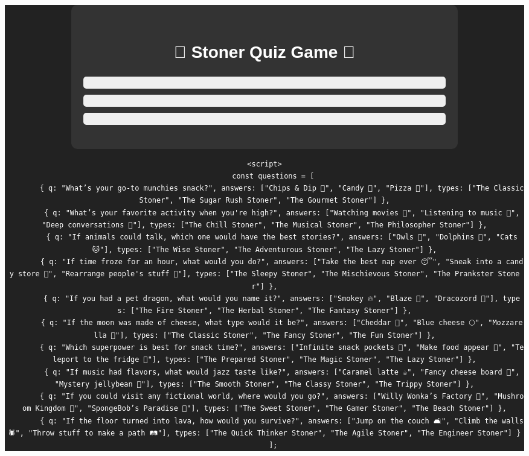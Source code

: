 <!DOCTYPE html>
<html lang="en">
<head>
    <meta charset="UTF-8">
    <meta name="viewport" content="width=device-width, initial-scale=1.0">
    <title>Stoner Quiz Game</title>
    <style>
        body { font-family: Arial, sans-serif; text-align: center; background: #222; color: #fff; }
        .quiz-container { max-width: 600px; margin: auto; padding: 20px; background: #333; border-radius: 10px; }
        button { display: block; width: 100%; margin: 10px 0; padding: 10px; border: none; border-radius: 5px; cursor: pointer; }
        .result { font-size: 20px; margin-top: 20px; }
    </style>
</head>
<body>
    <div class="quiz-container">
        <h1>🌿 Stoner Quiz Game 🌿</h1>
        <p id="question"></p>
        <button onclick="answer(0)"></button>
        <button onclick="answer(1)"></button>
        <button onclick="answer(2)"></button>
        <p class="result" id="result"></p>
        <p class="result" id="final-score" style="display:none;"></p>
    </div>

    <script>
        const questions = [
            { q: "What’s your go-to munchies snack?", answers: ["Chips & Dip 🍟", "Candy 🍬", "Pizza 🍕"], types: ["The Classic Stoner", "The Sugar Rush Stoner", "The Gourmet Stoner"] },
            { q: "What’s your favorite activity when you're high?", answers: ["Watching movies 🎥", "Listening to music 🎵", "Deep conversations 🤯"], types: ["The Chill Stoner", "The Musical Stoner", "The Philosopher Stoner"] },
            { q: "If animals could talk, which one would have the best stories?", answers: ["Owls 🦉", "Dolphins 🐬", "Cats 🐱"], types: ["The Wise Stoner", "The Adventurous Stoner", "The Lazy Stoner"] },
            { q: "If time froze for an hour, what would you do?", answers: ["Take the best nap ever 😴", "Sneak into a candy store 🍭", "Rearrange people's stuff 🤪"], types: ["The Sleepy Stoner", "The Mischievous Stoner", "The Prankster Stoner"] },
            { q: "If you had a pet dragon, what would you name it?", answers: ["Smokey 🔥", "Blaze 🌿", "Dracozord 🐉"], types: ["The Fire Stoner", "The Herbal Stoner", "The Fantasy Stoner"] },
            { q: "If the moon was made of cheese, what type would it be?", answers: ["Cheddar 🧀", "Blue cheese 🌕", "Mozzarella 🏀"], types: ["The Classic Stoner", "The Fancy Stoner", "The Fun Stoner"] },
            { q: "Which superpower is best for snack time?", answers: ["Infinite snack pockets 🍫", "Make food appear 🍕", "Teleport to the fridge 🚪"], types: ["The Prepared Stoner", "The Magic Stoner", "The Lazy Stoner"] },
            { q: "If music had flavors, what would jazz taste like?", answers: ["Caramel latte ☕", "Fancy cheese board 🧀", "Mystery jellybean 🎵"], types: ["The Smooth Stoner", "The Classy Stoner", "The Trippy Stoner"] },
            { q: "If you could visit any fictional world, where would you go?", answers: ["Willy Wonka’s Factory 🍫", "Mushroom Kingdom 🍄", "SpongeBob’s Paradise 🌊"], types: ["The Sweet Stoner", "The Gamer Stoner", "The Beach Stoner"] },
            { q: "If the floor turned into lava, how would you survive?", answers: ["Jump on the couch 🛋", "Climb the walls 🕷", "Throw stuff to make a path 🛤"], types: ["The Quick Thinker Stoner", "The Agile Stoner", "The Engineer Stoner"] }
        ];
        